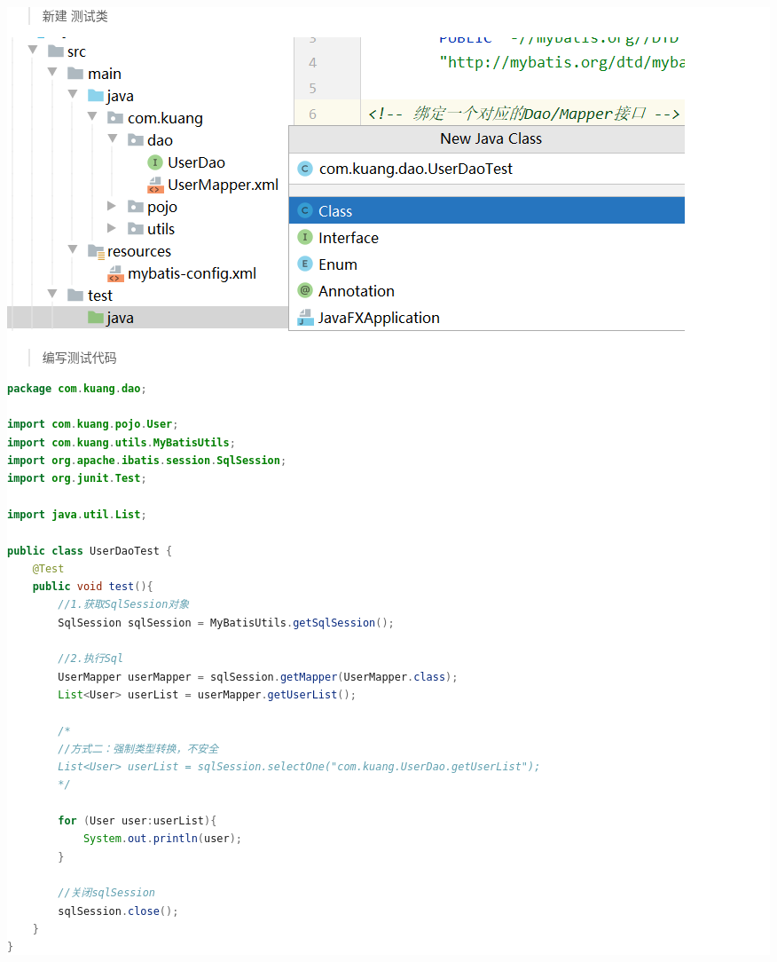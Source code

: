>   新建 测试类

![image-20210206203325407](MyBatis.assets/image-20210206203325407.png)

>    编写测试代码

```java
package com.kuang.dao;

import com.kuang.pojo.User;
import com.kuang.utils.MyBatisUtils;
import org.apache.ibatis.session.SqlSession;
import org.junit.Test;

import java.util.List;

public class UserDaoTest {
    @Test
    public void test(){
        //1.获取SqlSession对象
        SqlSession sqlSession = MyBatisUtils.getSqlSession();

        //2.执行Sql
        UserMapper userMapper = sqlSession.getMapper(UserMapper.class);
        List<User> userList = userMapper.getUserList();

        /*
        //方式二：强制类型转换，不安全
        List<User> userList = sqlSession.selectOne("com.kuang.UserDao.getUserList");
        */

        for (User user:userList){
            System.out.println(user);
        }

        //关闭sqlSession
        sqlSession.close();
    }
}
```

